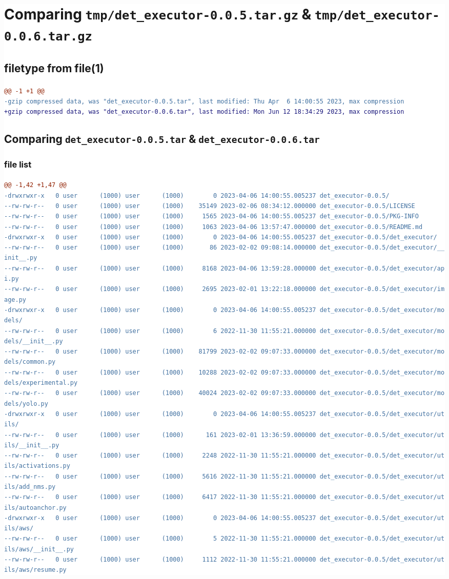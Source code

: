 # Comparing `tmp/det_executor-0.0.5.tar.gz` & `tmp/det_executor-0.0.6.tar.gz`

## filetype from file(1)

```diff
@@ -1 +1 @@
-gzip compressed data, was "det_executor-0.0.5.tar", last modified: Thu Apr  6 14:00:55 2023, max compression
+gzip compressed data, was "det_executor-0.0.6.tar", last modified: Mon Jun 12 18:34:29 2023, max compression
```

## Comparing `det_executor-0.0.5.tar` & `det_executor-0.0.6.tar`

### file list

```diff
@@ -1,42 +1,47 @@
-drwxrwxr-x   0 user      (1000) user      (1000)        0 2023-04-06 14:00:55.005237 det_executor-0.0.5/
--rw-rw-r--   0 user      (1000) user      (1000)    35149 2023-02-06 08:34:12.000000 det_executor-0.0.5/LICENSE
--rw-rw-r--   0 user      (1000) user      (1000)     1565 2023-04-06 14:00:55.005237 det_executor-0.0.5/PKG-INFO
--rw-rw-r--   0 user      (1000) user      (1000)     1063 2023-04-06 13:57:47.000000 det_executor-0.0.5/README.md
-drwxrwxr-x   0 user      (1000) user      (1000)        0 2023-04-06 14:00:55.005237 det_executor-0.0.5/det_executor/
--rw-rw-r--   0 user      (1000) user      (1000)       86 2023-02-02 09:08:14.000000 det_executor-0.0.5/det_executor/__init__.py
--rw-rw-r--   0 user      (1000) user      (1000)     8168 2023-04-06 13:59:28.000000 det_executor-0.0.5/det_executor/api.py
--rw-rw-r--   0 user      (1000) user      (1000)     2695 2023-02-01 13:22:18.000000 det_executor-0.0.5/det_executor/image.py
-drwxrwxr-x   0 user      (1000) user      (1000)        0 2023-04-06 14:00:55.005237 det_executor-0.0.5/det_executor/models/
--rw-rw-r--   0 user      (1000) user      (1000)        6 2022-11-30 11:55:21.000000 det_executor-0.0.5/det_executor/models/__init__.py
--rw-rw-r--   0 user      (1000) user      (1000)    81799 2023-02-02 09:07:33.000000 det_executor-0.0.5/det_executor/models/common.py
--rw-rw-r--   0 user      (1000) user      (1000)    10288 2023-02-02 09:07:33.000000 det_executor-0.0.5/det_executor/models/experimental.py
--rw-rw-r--   0 user      (1000) user      (1000)    40024 2023-02-02 09:07:33.000000 det_executor-0.0.5/det_executor/models/yolo.py
-drwxrwxr-x   0 user      (1000) user      (1000)        0 2023-04-06 14:00:55.005237 det_executor-0.0.5/det_executor/utils/
--rw-rw-r--   0 user      (1000) user      (1000)      161 2023-02-01 13:36:59.000000 det_executor-0.0.5/det_executor/utils/__init__.py
--rw-rw-r--   0 user      (1000) user      (1000)     2248 2022-11-30 11:55:21.000000 det_executor-0.0.5/det_executor/utils/activations.py
--rw-rw-r--   0 user      (1000) user      (1000)     5616 2022-11-30 11:55:21.000000 det_executor-0.0.5/det_executor/utils/add_nms.py
--rw-rw-r--   0 user      (1000) user      (1000)     6417 2022-11-30 11:55:21.000000 det_executor-0.0.5/det_executor/utils/autoanchor.py
-drwxrwxr-x   0 user      (1000) user      (1000)        0 2023-04-06 14:00:55.005237 det_executor-0.0.5/det_executor/utils/aws/
--rw-rw-r--   0 user      (1000) user      (1000)        5 2022-11-30 11:55:21.000000 det_executor-0.0.5/det_executor/utils/aws/__init__.py
--rw-rw-r--   0 user      (1000) user      (1000)     1112 2022-11-30 11:55:21.000000 det_executor-0.0.5/det_executor/utils/aws/resume.py
```